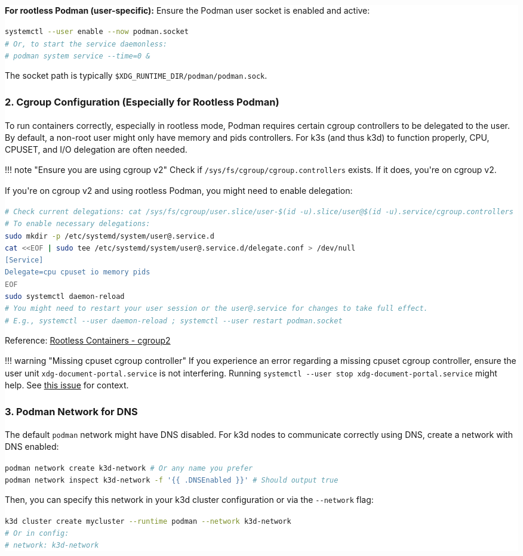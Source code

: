 **For rootless Podman (user-specific):**
Ensure the Podman user socket is enabled and active:
```bash
systemctl --user enable --now podman.socket
# Or, to start the service daemonless:
# podman system service --time=0 &
```
The socket path is typically `$XDG_RUNTIME_DIR/podman/podman.sock`.

### 2. Cgroup Configuration (Especially for Rootless Podman)

To run containers correctly, especially in rootless mode, Podman requires certain cgroup controllers to be delegated to the user. By default, a non-root user might only have memory and pids controllers. For k3s (and thus k3d) to function properly, CPU, CPUSET, and I/O delegation are often needed.

!!! note "Ensure you are using cgroup v2"
    Check if `/sys/fs/cgroup/cgroup.controllers` exists. If it does, you're on cgroup v2.

If you're on cgroup v2 and using rootless Podman, you might need to enable delegation:
```bash
# Check current delegations: cat /sys/fs/cgroup/user.slice/user-$(id -u).slice/user@$(id -u).service/cgroup.controllers
# To enable necessary delegations:
sudo mkdir -p /etc/systemd/system/user@.service.d
cat <<EOF | sudo tee /etc/systemd/system/user@.service.d/delegate.conf > /dev/null
[Service]
Delegate=cpu cpuset io memory pids
EOF
sudo systemctl daemon-reload
# You might need to restart your user session or the user@.service for changes to take full effect.
# E.g., systemctl --user daemon-reload ; systemctl --user restart podman.socket
```
Reference: [Rootless Containers - cgroup2](https://rootlesscontaine.rs/getting-started/common/cgroup2/#enabling-cpu-cpuset-and-io-delegation)

!!! warning "Missing cpuset cgroup controller"
    If you experience an error regarding a missing cpuset cgroup controller, ensure the user unit `xdg-document-portal.service` is not interfering. Running `systemctl --user stop xdg-document-portal.service` might help. See [this issue](https://github.com/systemd/systemd/issues/18293#issuecomment-831397578) for context.

### 3. Podman Network for DNS

The default `podman` network might have DNS disabled. For k3d nodes to communicate correctly using DNS, create a network with DNS enabled:
```bash
podman network create k3d-network # Or any name you prefer
podman network inspect k3d-network -f '{{ .DNSEnabled }}' # Should output true
```
Then, you can specify this network in your k3d cluster configuration or via the `--network` flag:
```bash
k3d cluster create mycluster --runtime podman --network k3d-network
# Or in config:
# network: k3d-network
```

